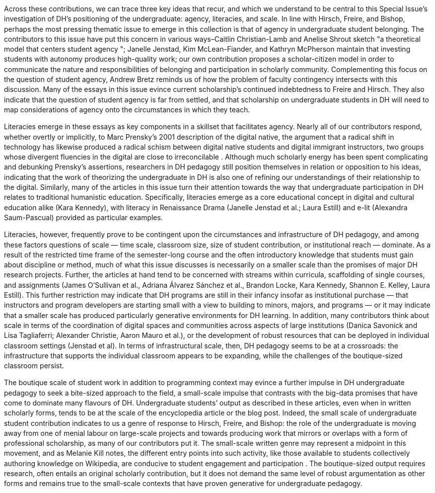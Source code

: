 Across these contributions, we can trace three key ideas that recur, and which we understand to be central to this Special Issue’s investigation of DH’s positioning of the undergraduate: agency, literacies, and scale. In line with Hirsch, Freire, and Bishop, perhaps the most pressing thematic issue to emerge in this collection is that of agency in undergraduate student belonging. The contributors to this issue have put this concern in various ways–Caitlin Christian-Lamb and Anelise Shrout sketch "a theoretical model that centers student agency "; Janelle Jenstad, Kim McLean-Fiander, and Kathryn McPherson maintain that investing students with autonomy produces high-quality work; our own contribution proposes a scholar-citizen model in order to communicate the nature and responsibilities of belonging and participation in scholarly community. Complementing this focus on the question of student agency, Andrew Bretz reminds us of how the problem of faculty contingency intersects with this discussion. Many of the essays in this issue evince current scholarship’s continued indebtedness to Freire and Hirsch. They also indicate that the question of student agency is far from settled, and that scholarship on undergraduate students in DH will need to map considerations of agency onto the circumstances in which they teach. 

Literacies emerge in these essays as key components in a skillset that facilitates agency. Nearly all of our contributors respond, whether overtly or implicitly, to Marc Prensky’s 2001 description of the digital native, the argument that a radical shift in technology has likewise produced a radical schism between digital native students and digital immigrant instructors, two groups whose divergent fluencies in the digital are close to irreconcilable . Although much scholarly energy has been spent complicating and debunking Prensky’s assertions, researchers in DH pedagogy still position themselves in relation or opposition to his ideas, indicating that the work of theorizing the undergraduate in DH is also one of refining our understandings of their relationship to the digital. Similarly, many of the articles in this issue turn their attention towards the way that undergraduate participation in DH relates to traditional humanistic education. Specifically, literacies emerge as a core educational concept in digital and cultural education alike (Kara Kennedy), with literacy in Renaissance Drama (Janelle Jenstad et al.; Laura Estill) and e-lit (Alexandra Saum-Pascual) provided as particular examples. 

Literacies, however, frequently prove to be contingent upon the circumstances and infrastructure of DH pedagogy, and among these factors questions of scale — time scale, classroom size, size of student contribution, or institutional reach — dominate. As a result of the restricted time frame of the semester-long course and the often introductory knowledge that students must gain about discipline or method, much of what this issue discusses is necessarily on a smaller scale than the promises of major DH research projects. Further, the articles at hand tend to be concerned with streams within curricula, scaffolding of single courses, and assignments (James O’Sullivan et al., Adriana Álvarez Sánchez et al., Brandon Locke, Kara Kennedy, Shannon E. Kelley, Laura Estill). This further restriction may indicate that DH programs are still in their infancy insofar as institutional purchase — that instructors and program developers are starting small with a view to building to minors, majors, and programs — or it may indicate that a smaller scale has produced particularly generative environments for DH learning. In addition, many contributors think about scale in terms of the coordination of digital spaces and communities across aspects of large institutions (Danica Savonick and Lisa Tagliaferri; Alexander Christie, Aaron Mauro et al.), or the development of robust resources that can be deployed in individual classroom settings (Jenstad et al). In terms of infrastructural scale, then, DH pedagogy seems to be at a crossroads: the infrastructure that supports the individual classroom appears to be expanding, while the challenges of the boutique-sized classroom persist. 

The boutique scale of student work in addition to programming context may evince a further impulse in DH undergraduate pedagogy to seek a bite-sized approach to the field, a small-scale impulse that contrasts with the big-data promises that have come to dominate many flavours of DH. Undergraduate students’ output as described in these articles, even when in written scholarly forms, tends to be at the scale of the encyclopedia article or the blog post. Indeed, the small scale of undergraduate student contribution indicates to us a genre of response to Hirsch, Freire, and Bishop: the role of the undergraduate is moving away from one of menial labour on large-scale projects and towards producing work that mirrors or overlaps with a form of professional scholarship, as many of our contributors put it. The small-scale written genre may represent a midpoint in this movement, and as Melanie Kill notes, the different entry points into such activity, like those available to students collectively authoring knowledge on Wikipedia, are conducive to student engagement and participation . The boutique-sized output requires research, often entails an original scholarly contribution, but it does not demand the same level of robust argumentation as other forms and remains true to the small-scale contexts that have proven generative for undergraduate pedagogy. 
